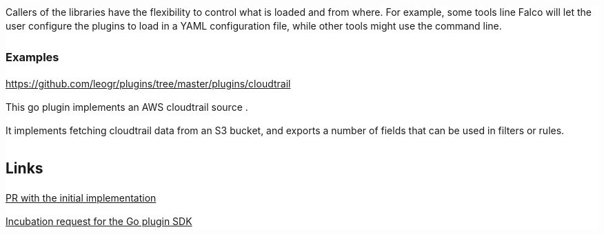 Callers of the libraries have the flexibility to control what is loaded and from where. For example, some tools line Falco will let the user configure the plugins to load in a YAML configuration file, while other tools might use the command line.

### Examples

https://github.com/leogr/plugins/tree/master/plugins/cloudtrail

This go plugin implements an AWS cloudtrail source .

It implements fetching cloudtrail data from an S3 bucket, and exports a number of fields that can be used in filters or rules.

## Links

[PR with the initial implementation](https://github.com/falcosecurity/libs/pull/33)

[Incubation request for the Go plugin SDK](https://github.com/falcosecurity/evolution/issues/62)